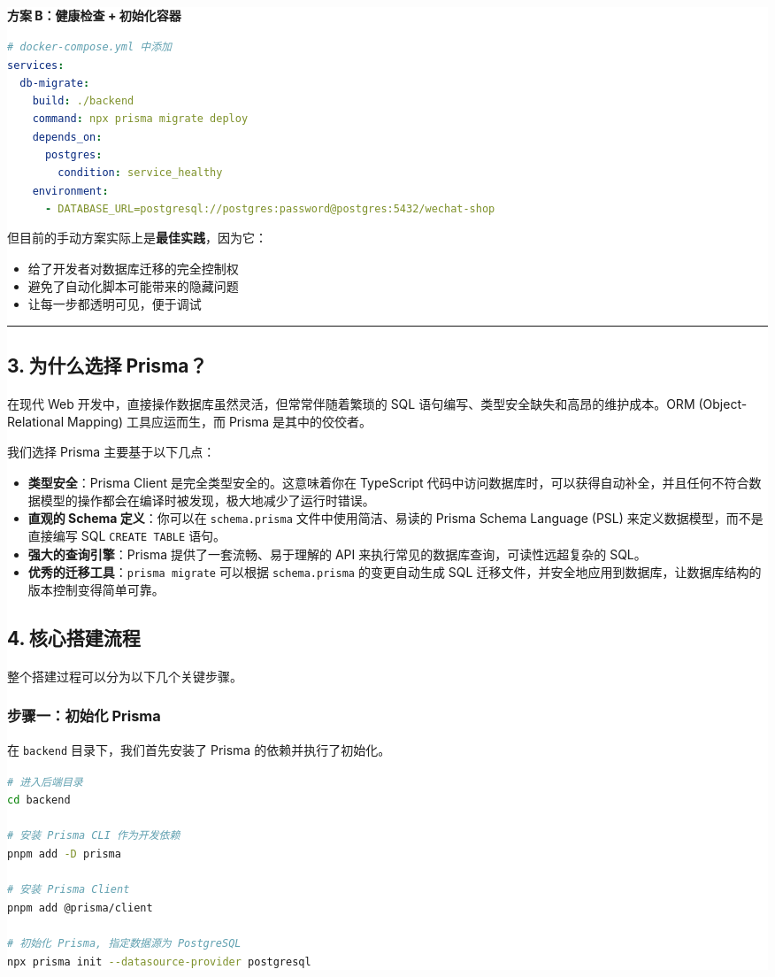 **方案 B：健康检查 + 初始化容器**

```yaml
# docker-compose.yml 中添加
services:
  db-migrate:
    build: ./backend
    command: npx prisma migrate deploy
    depends_on:
      postgres:
        condition: service_healthy
    environment:
      - DATABASE_URL=postgresql://postgres:password@postgres:5432/wechat-shop
```

但目前的手动方案实际上是**最佳实践**，因为它：

- 给了开发者对数据库迁移的完全控制权
- 避免了自动化脚本可能带来的隐藏问题
- 让每一步都透明可见，便于调试

---

## 3. 为什么选择 Prisma？

在现代 Web 开发中，直接操作数据库虽然灵活，但常常伴随着繁琐的 SQL 语句编写、类型安全缺失和高昂的维护成本。ORM (Object-Relational Mapping) 工具应运而生，而 Prisma 是其中的佼佼者。

我们选择 Prisma 主要基于以下几点：

- **类型安全**：Prisma Client 是完全类型安全的。这意味着你在 TypeScript 代码中访问数据库时，可以获得自动补全，并且任何不符合数据模型的操作都会在编译时被发现，极大地减少了运行时错误。
- **直观的 Schema 定义**：你可以在 `schema.prisma` 文件中使用简洁、易读的 Prisma Schema Language (PSL) 来定义数据模型，而不是直接编写 SQL `CREATE TABLE` 语句。
- **强大的查询引擎**：Prisma 提供了一套流畅、易于理解的 API 来执行常见的数据库查询，可读性远超复杂的 SQL。
- **优秀的迁移工具**：`prisma migrate` 可以根据 `schema.prisma` 的变更自动生成 SQL 迁移文件，并安全地应用到数据库，让数据库结构的版本控制变得简单可靠。

## 4. 核心搭建流程

整个搭建过程可以分为以下几个关键步骤。

### 步骤一：初始化 Prisma

在 `backend` 目录下，我们首先安装了 Prisma 的依赖并执行了初始化。

```bash
# 进入后端目录
cd backend

# 安装 Prisma CLI 作为开发依赖
pnpm add -D prisma

# 安装 Prisma Client
pnpm add @prisma/client

# 初始化 Prisma, 指定数据源为 PostgreSQL
npx prisma init --datasource-provider postgresql
```
